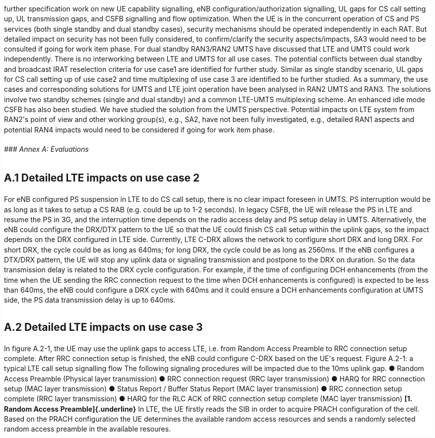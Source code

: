 further specification work on new UE capability signalling, eNB
configuration/authorization signalling, UL gaps for CS call setting up, UL
transmission gaps, and CSFB signalling and flow optimization.
When the UE is in the concurrent operation of CS and PS services (both single
standby and dual standby cases), security mechanisms should be operated
independently in each RAT. But detailed impact on security has not been fully
considered, to confirm/clarify the security aspects/impacts, SA3 would need to
be consulted if going for work item phase.
For dual standby RAN3/RAN2 UMTS have discussed that LTE and UMTS could work
independently. There is no interworking between LTE and UMTS for all use
cases. The potential conflicts between dual standby and broadcast IRAT
reselection criteria for use case1 are identified for further study. Similar
as single standby scenario, UL gaps for CS call setting up of use case2 and
time multiplexing of use case 3 are identified to be further studied.
As a summary, the use cases and corresponding solutions for UMTS and LTE joint
operation have been analysed in RAN2 UMTS and RAN3. The solutions involve two
standby schemes (single and dual standby) and a common LTE-UMTS multiplexing
scheme. An enhanced idle mode CSFB has also been studied. We have studied the
solution from the UMTS perspective. Potential impacts on LTE system from
RAN2's point of view and other working group(s), e.g., SA2, have not been
fully investigated, e.g., detailed RAN1 aspects and potential RAN4 impacts
would need to be considered if going for work item phase.
###### ### Annex A: Evaluations
## A.1 Detailed LTE impacts on use case 2
For eNB configured PS suspension in LTE to do CS call setup, there is no clear
impact foreseen in UMTS. PS interruption would be as long as it takes to setup
a CS RAB (e.g. could be up to 1-2 seconds). In legacy CSFB, the UE will
release the PS in LTE and resume the PS in 3G, and the interruption time
depends on the radio access delay and PS setup delay in UMTS.
Alternatively, the eNB could configure the DRX/DTX pattern to the UE so that
the UE could finish CS call setup within the uplink gaps, so the impact
depends on the DRX configured in LTE side. Currently, LTE C-DRX allows the
network to configure short DRX and long DRX. For short DRX, the cycle could be
as long as 640ms; for long DRX, the cycle could be as long as 2560ms. If the
eNB configures a DTX/DRX pattern, the UE will stop any uplink data or
signaling transmission and postpone to the DRX on duration. So the data
transmission delay is related to the DRX cycle configuration. For example, if
the time of configuring DCH enhancements (from the time when the UE sending
the RRC connection request to the time when DCH enhancements is configured) is
expected to be less than 640ms, the eNB could configure a DRX cycle with 640ms
and it could ensure a DCH enhancements configuration at UMTS side, the PS data
transmission delay is up to 640ms.
## A.2 Detailed LTE impacts on use case 3
In figure A.2-1, the UE may use the uplink gaps to access LTE, i.e. from
Random Access Preamble to RRC connection setup complete. After RRC connection
setup is finished, the eNB could configure C-DRX based on the UE's request.
Figure A.2-1: a typical LTE call setup signalling flow
The following signaling procedures will be impacted due to the 10ms uplink
gap.
● Random Access Preamble (Physical layer transmission)
● RRC connection request (RRC layer transmission)
● HARQ for RRC connection setup (MAC layer transmission)
● Status Report / Buffer Status Report (MAC layer transmission)
● RRC connection setup complete (RRC layer transmission)
● HARQ for the RLC ACK of RRC connection setup complete (MAC layer
transmission)
**[1. Random Access Preamble]{.underline}**
In LTE, the UE firstly reads the SIB in order to acquire PRACH configuration
of the cell. Based on the PRACH configuration the UE determines the available
random access resources and sends a randomly selected random access preamble
in the available resoures.